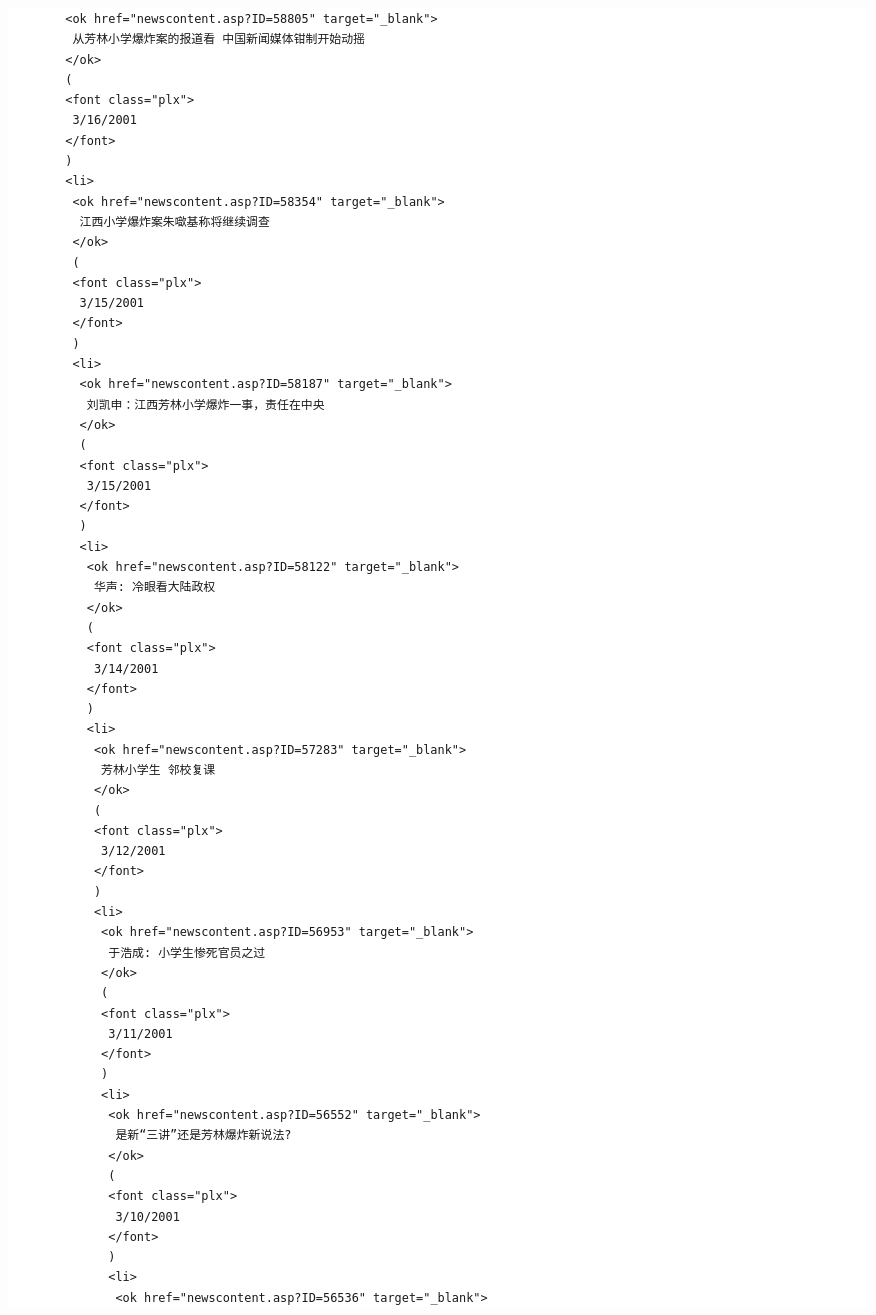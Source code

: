             <ok href="newscontent.asp?ID=58805" target="_blank">
             从芳林小学爆炸案的报道看 中国新闻媒体钳制开始动摇
            </ok>
            (
            <font class="plx">
             3/16/2001
            </font>
            )
            <li>
             <ok href="newscontent.asp?ID=58354" target="_blank">
              江西小学爆炸案朱噷基称将继续调查
             </ok>
             (
             <font class="plx">
              3/15/2001
             </font>
             )
             <li>
              <ok href="newscontent.asp?ID=58187" target="_blank">
               刘凯申：江西芳林小学爆炸一事，责任在中央
              </ok>
              (
              <font class="plx">
               3/15/2001
              </font>
              )
              <li>
               <ok href="newscontent.asp?ID=58122" target="_blank">
                华声: 冷眼看大陆政权
               </ok>
               (
               <font class="plx">
                3/14/2001
               </font>
               )
               <li>
                <ok href="newscontent.asp?ID=57283" target="_blank">
                 芳林小学生 邻校复课
                </ok>
                (
                <font class="plx">
                 3/12/2001
                </font>
                )
                <li>
                 <ok href="newscontent.asp?ID=56953" target="_blank">
                  于浩成: 小学生惨死官员之过
                 </ok>
                 (
                 <font class="plx">
                  3/11/2001
                 </font>
                 )
                 <li>
                  <ok href="newscontent.asp?ID=56552" target="_blank">
                   是新“三讲”还是芳林爆炸新说法?
                  </ok>
                  (
                  <font class="plx">
                   3/10/2001
                  </font>
                  )
                  <li>
                   <ok href="newscontent.asp?ID=56536" target="_blank">